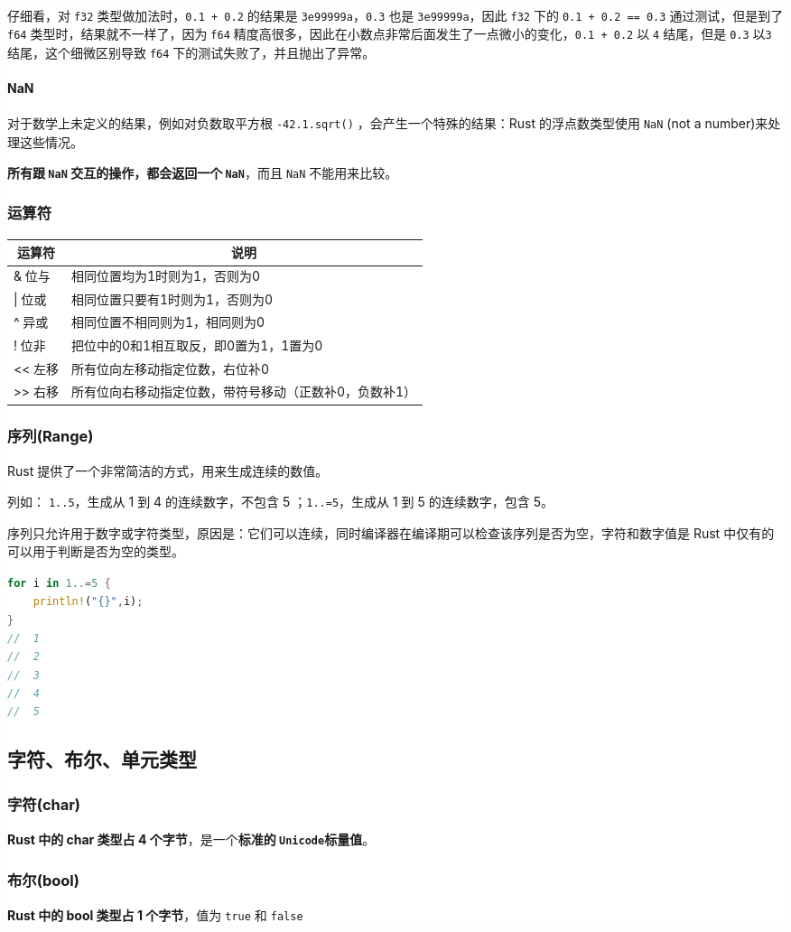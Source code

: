 仔细看，对 `f32` 类型做加法时，`0.1 + 0.2` 的结果是 `3e99999a`，`0.3` 也是 `3e99999a`，因此 `f32` 下的 `0.1 + 0.2 == 0.3` 通过测试，但是到了 `f64` 类型时，结果就不一样了，因为 `f64` 精度高很多，因此在小数点非常后面发生了一点微小的变化，`0.1 + 0.2` 以 `4` 结尾，但是 `0.3` 以`3`结尾，这个细微区别导致 `f64` 下的测试失败了，并且抛出了异常。

#### NaN

对于数学上未定义的结果，例如对负数取平方根 `-42.1.sqrt()` ，会产生一个特殊的结果：Rust 的浮点数类型使用 `NaN` (not a number)来处理这些情况。

**所有跟 `NaN` 交互的操作，都会返回一个 `NaN`**，而且 `NaN` 不能用来比较。

### 运算符

| 运算符  | 说明                                                   |
| ------- | ------------------------------------------------------ |
| & 位与  | 相同位置均为1时则为1，否则为0                          |
| \| 位或 | 相同位置只要有1时则为1，否则为0                        |
| ^ 异或  | 相同位置不相同则为1，相同则为0                         |
| ! 位非  | 把位中的0和1相互取反，即0置为1，1置为0                 |
| << 左移 | 所有位向左移动指定位数，右位补0                        |
| >> 右移 | 所有位向右移动指定位数，带符号移动（正数补0，负数补1） |

### 序列(Range)

Rust 提供了一个非常简洁的方式，用来生成连续的数值。

列如： `1..5`，生成从 1 到 4 的连续数字，不包含 5 ；`1..=5`，生成从 1 到 5 的连续数字，包含 5。

序列只允许用于数字或字符类型，原因是：它们可以连续，同时编译器在编译期可以检查该序列是否为空，字符和数字值是 Rust 中仅有的可以用于判断是否为空的类型。

```Rust
for i in 1..=5 {
    println!("{}",i);
}
//	1
//	2
//	3
//	4
//	5
```



## 字符、布尔、单元类型

### 字符(char)

**Rust 中的 char 类型占 4 个字节**，是一个**标准的 `Unicode`标量值**。

### 布尔(bool)

**Rust 中的 bool 类型占 1 个字节**，值为 `true` 和 `false`
